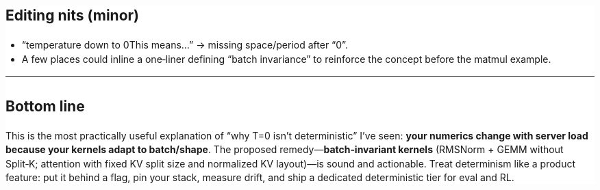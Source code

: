 
## Editing nits (minor)

* “temperature down to 0This means…” → missing space/period after “0”.
* A few places could inline a one‑liner defining “batch invariance” to reinforce the concept before the matmul example.

---

## Bottom line

This is the most practically useful explanation of “why T=0 isn’t deterministic” I’ve seen: **your numerics change with server load because your kernels adapt to batch/shape**. The proposed remedy—**batch‑invariant kernels** (RMSNorm + GEMM without Split‑K; attention with fixed KV split size and normalized KV layout)—is sound and actionable. Treat determinism like a product feature: put it behind a flag, pin your stack, measure drift, and ship a dedicated deterministic tier for eval and RL.
